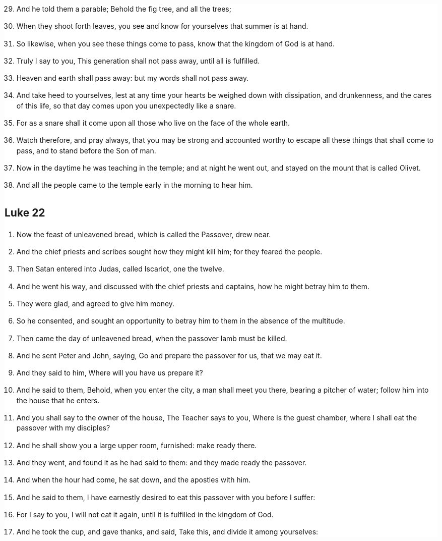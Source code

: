 29. And he told them a parable; Behold the fig tree, and all the trees;

30. When they shoot forth leaves, you see and know for yourselves that summer is at hand.

31. So likewise, when you see these things come to pass, know that the kingdom of God is at hand.

32. Truly I say to you, This generation shall not pass away, until all is fulfilled.

33. Heaven and earth shall pass away: but my words shall not pass away.

34. And take heed to yourselves, lest at any time your hearts be weighed down with dissipation, and drunkenness, and the cares of this life, so that day comes upon you unexpectedly like a snare.

35. For as a snare shall it come upon all those who live on the face of the whole earth.

36. Watch therefore, and pray always, that you may be strong and accounted worthy to escape all these things that shall come to pass, and to stand before the Son of man.

37. Now in the daytime he was teaching in the temple; and at night he went out, and stayed on the mount that is called Olivet.

38. And all the people came to the temple early in the morning to hear him.

## Luke 22

1. Now the feast of unleavened bread, which is called the Passover, drew near.

2. And the chief priests and scribes sought how they might kill him; for they feared the people.

3. Then Satan entered into Judas, called Iscariot, one the twelve.

4. And he went his way, and discussed with the chief priests and captains, how he might betray him to them.

5. They were glad, and agreed to give him money.

6. So he consented, and sought an opportunity to betray him to them in the absence of the multitude.

7. Then came the day of unleavened bread, when the passover lamb must be killed.

8. And he sent Peter and John, saying, Go and prepare the passover for us, that we may eat it.

9. And they said to him, Where will you have us prepare it?

10. And he said to them, Behold, when you enter the city, a man shall meet you there, bearing a pitcher of water; follow him into the house that he enters.

11. And you shall say to the owner of the house, The Teacher says to you, Where is the guest chamber, where I shall eat the passover with my disciples?

12. And he shall show you a large upper room, furnished: make ready there.

13. And they went, and found it as he had said to them: and they made ready the passover.

14. And when the hour had come, he sat down, and the apostles with him.

15. And he said to them, I have earnestly desired to eat this passover with you before I suffer:

16. For I say to you, I will not eat it again, until it is fulfilled in the kingdom of God.

17. And he took the cup, and gave thanks, and said, Take this, and divide it among yourselves:
